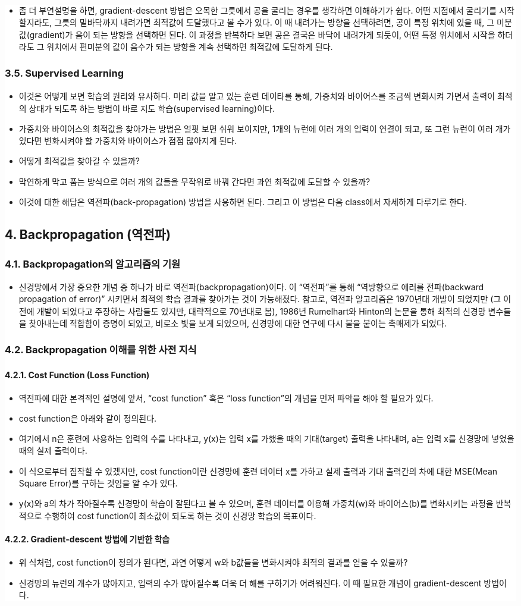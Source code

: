 
- 좀 더 부연설명을 하면, gradient-descent 방법은 오목한 그릇에서 공을 굴리는 경우를 생각하면 이해하기가 쉽다. 어떤 지점에서 굴리기를 시작할지라도, 그릇의 밑바닥까지 내려가면 최적값에 도달했다고 볼 수가 있다. 이 때 내려가는 방향을 선택하려면, 공이 특정 위치에 있을 때, 그 미분값(gradient)가 음이 되는 방향을 선택하면 된다. 이 과정을 반복하다 보면 공은 결국은 바닥에 내려가게 되듯이, 어떤 특정 위치에서 시작을 하더라도 그 위치에서 편미분의 값이 음수가 되는 방향을 계속 선택하면 최적값에 도달하게 된다.


### 3.5. Supervised Learning

- 이것은 어떻게 보면 학습의 원리와 유사하다. 미리 값을 알고 있는 훈련 데이타를 통해, 가중치와 바이어스를 조금씩 변화시켜 가면서 출력이 최적의 상태가 되도록 하는 방법이 바로 지도 학습(supervised learning)이다. 


- 가중치와 바이어스의 최적값을 찾아가는 방법은 얼핏 보면 쉬워 보이지만, 1개의 뉴런에 여러 개의 입력이 연결이 되고, 또 그런 뉴런이 여러 개가 있다면 변화시켜야 할 가중치와 바이어스가 점점 많아지게 된다. 
 - 어떻게 최적값을 찾아갈 수 있을까?
 - 막연하게 막고 품는 방식으로 여러 개의 값들을 무작위로 바꿔 간다면 과연 최적값에 도달할 수 있을까?


- 이것에 대한 해답은 역전파(back-propagation) 방법을 사용하면 된다. 그리고 이 방법은 다음 class에서 자세하게 다루기로 한다.


## 4. Backpropagation (역전파) 


### 4.1. Backpropagation의 알고리즘의 기원


- 신경망에서 가장 중요한 개념 중 하나가 바로 역전파(backpropagation)이다. 이 “역전파”를 통해 “역방향으로 에러를 전파(backward propagation of error)” 시키면서 최적의 학습 결과를 찾아가는 것이 가능해졌다. 참고로, 역전파 알고리즘은 1970년대 개발이 되었지만 (그 이전에 개발이 되었다고 주장하는 사람들도 있지만, 대략적으로 70년대로 봄), 1986년 Rumelhart와 Hinton의 논문을 통해 최적의 신경망 변수들을 찾아내는데 적합함이 증명이 되었고, 비로소 빛을 보게 되었으며, 신경망에 대한 연구에 다시 불을 붙이는 촉매제가 되었다.


### 4.2. Backpropagation 이해를 위한 사전 지식


#### 4.2.1. Cost Function (Loss Function)


- 역전파에 대한 본격적인 설명에 앞서, “cost function” 혹은 “loss function”의 개념을 먼저 파악을 해야 할 필요가 있다. 


- cost function은 아래와 같이 정의된다.
 - 여기에서 n은 훈련에 사용하는 입력의 수를 나타내고, y(x)는 입력 x를 가했을 때의 기대(target) 출력을 나타내며, a는 입력 x를 신경망에 넣었을 때의 실제 출력이다. 

- 이 식으로부터 짐작할 수 있겠지만, cost function이란 신경망에 훈련 데이터 x를 가하고 실제 출력과 기대 출력간의 차에 대한 MSE(Mean Square Error)를 구하는 것임을 알 수가 있다.


- y(x)와 a의 차가 작아질수록 신경망이 학습이 잘된다고 볼 수 있으며, 훈련 데이터를 이용해 가중치(w)와 바이어스(b)를 변화시키는 과정을 반복적으로 수행하여 cost function이 최소값이 되도록 하는 것이 신경망 학습의 목표이다.


#### 4.2.2. Gradient-descent 방법에 기반한 학습


- 위 식처럼, cost function이 정의가 된다면, 과연 어떻게 w와 b값들을 변화시켜야 최적의 결과를 얻을 수 있을까?

- 신경망의 뉴런의 개수가 많아지고, 입력의 수가 많아질수록 더욱 더 해를 구하기가 어려워진다. 이 때 필요한 개념이 gradient-descent 방법이다.
